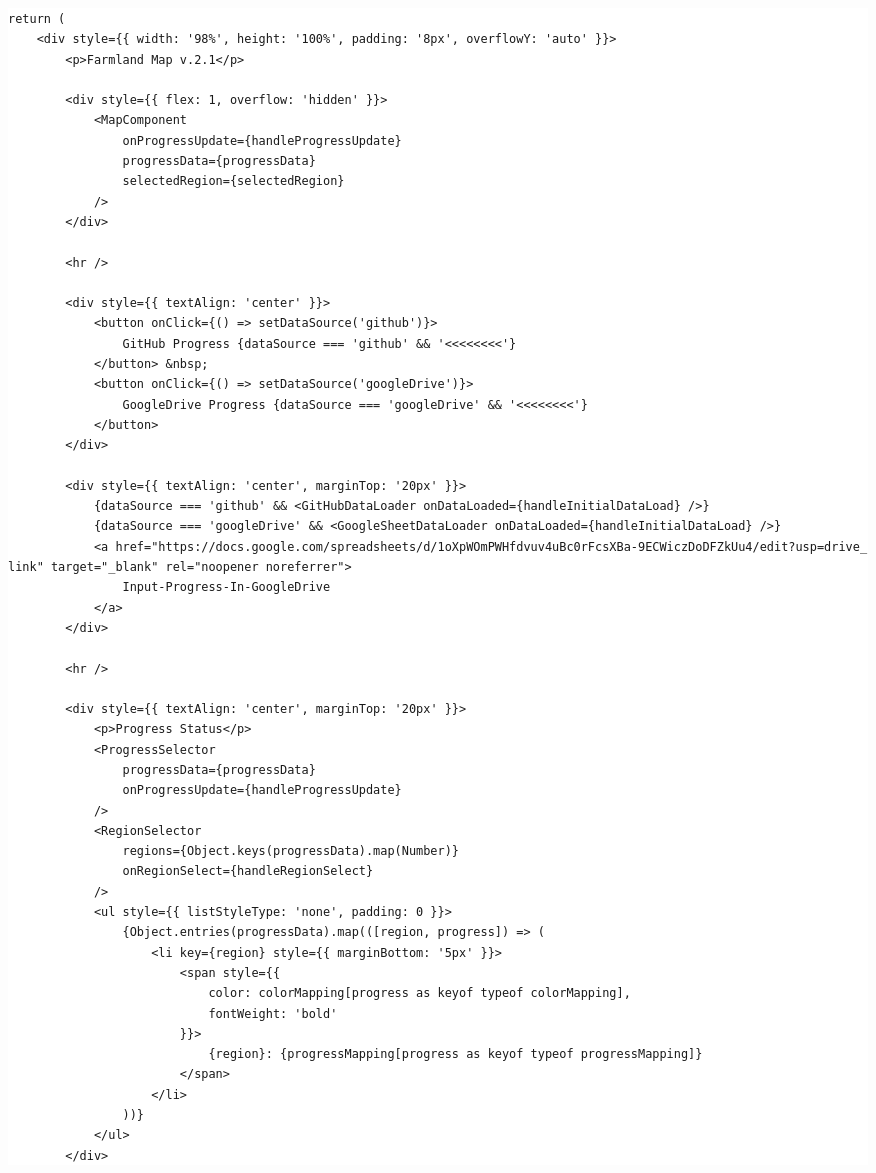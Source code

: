     return (
        <div style={{ width: '98%', height: '100%', padding: '8px', overflowY: 'auto' }}>
            <p>Farmland Map v.2.1</p>

            <div style={{ flex: 1, overflow: 'hidden' }}>
                <MapComponent
                    onProgressUpdate={handleProgressUpdate}
                    progressData={progressData}
                    selectedRegion={selectedRegion}
                />
            </div>

            <hr />

            <div style={{ textAlign: 'center' }}>
                <button onClick={() => setDataSource('github')}>
                    GitHub Progress {dataSource === 'github' && '<<<<<<<<'}
                </button> &nbsp;
                <button onClick={() => setDataSource('googleDrive')}>
                    GoogleDrive Progress {dataSource === 'googleDrive' && '<<<<<<<<'}
                </button>
            </div>

            <div style={{ textAlign: 'center', marginTop: '20px' }}>
                {dataSource === 'github' && <GitHubDataLoader onDataLoaded={handleInitialDataLoad} />}
                {dataSource === 'googleDrive' && <GoogleSheetDataLoader onDataLoaded={handleInitialDataLoad} />}
                <a href="https://docs.google.com/spreadsheets/d/1oXpWOmPWHfdvuv4uBc0rFcsXBa-9ECWiczDoDFZkUu4/edit?usp=drive_link" target="_blank" rel="noopener noreferrer">
                    Input-Progress-In-GoogleDrive
                </a>
            </div>

            <hr />

            <div style={{ textAlign: 'center', marginTop: '20px' }}>
                <p>Progress Status</p>
                <ProgressSelector
                    progressData={progressData}
                    onProgressUpdate={handleProgressUpdate}
                />
                <RegionSelector
                    regions={Object.keys(progressData).map(Number)}
                    onRegionSelect={handleRegionSelect}
                />
                <ul style={{ listStyleType: 'none', padding: 0 }}>
                    {Object.entries(progressData).map(([region, progress]) => (
                        <li key={region} style={{ marginBottom: '5px' }}>
                            <span style={{
                                color: colorMapping[progress as keyof typeof colorMapping],
                                fontWeight: 'bold'
                            }}>
                                {region}: {progressMapping[progress as keyof typeof progressMapping]}
                            </span>
                        </li>
                    ))}
                </ul>
            </div>
